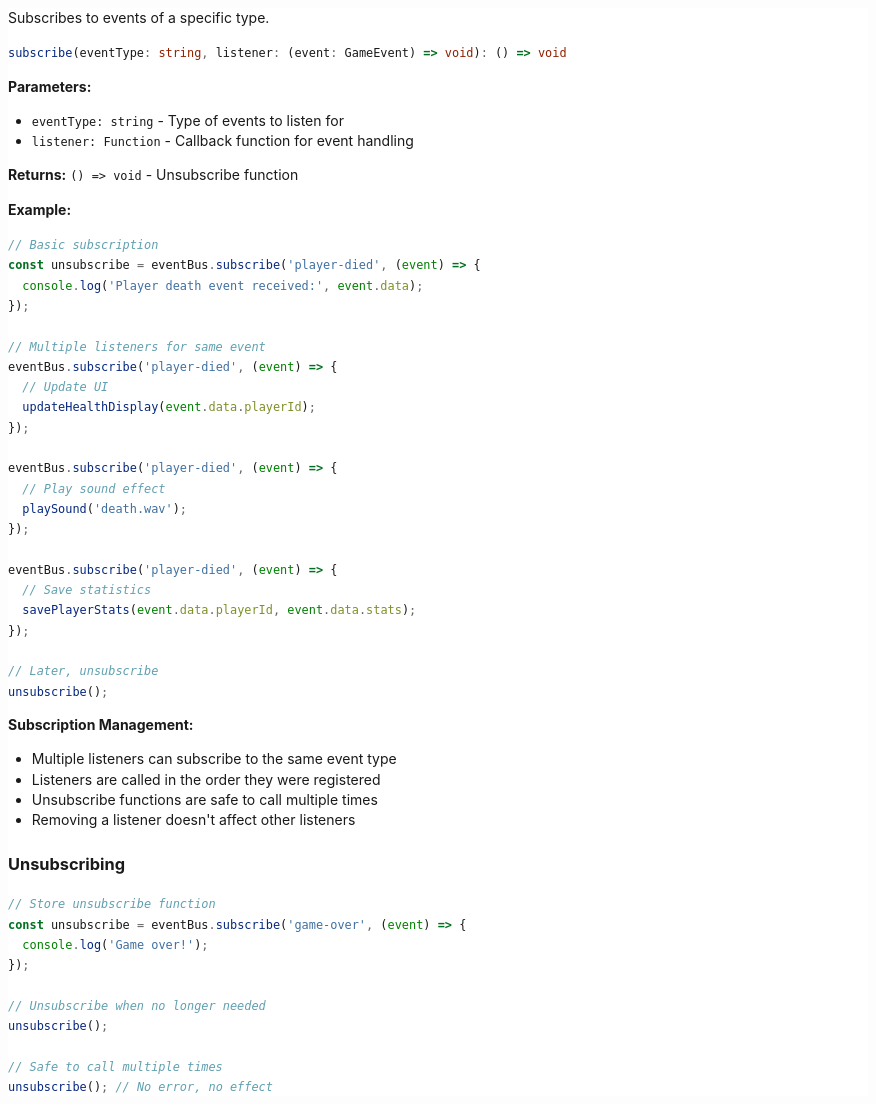 Subscribes to events of a specific type.

```typescript
subscribe(eventType: string, listener: (event: GameEvent) => void): () => void
```

**Parameters:**
- `eventType: string` - Type of events to listen for
- `listener: Function` - Callback function for event handling

**Returns:** `() => void` - Unsubscribe function

**Example:**
```typescript
// Basic subscription
const unsubscribe = eventBus.subscribe('player-died', (event) => {
  console.log('Player death event received:', event.data);
});

// Multiple listeners for same event
eventBus.subscribe('player-died', (event) => {
  // Update UI
  updateHealthDisplay(event.data.playerId);
});

eventBus.subscribe('player-died', (event) => {
  // Play sound effect
  playSound('death.wav');
});

eventBus.subscribe('player-died', (event) => {
  // Save statistics
  savePlayerStats(event.data.playerId, event.data.stats);
});

// Later, unsubscribe
unsubscribe();
```

**Subscription Management:**
- Multiple listeners can subscribe to the same event type
- Listeners are called in the order they were registered
- Unsubscribe functions are safe to call multiple times
- Removing a listener doesn't affect other listeners

### Unsubscribing

```typescript
// Store unsubscribe function
const unsubscribe = eventBus.subscribe('game-over', (event) => {
  console.log('Game over!');
});

// Unsubscribe when no longer needed
unsubscribe();

// Safe to call multiple times
unsubscribe(); // No error, no effect
```

